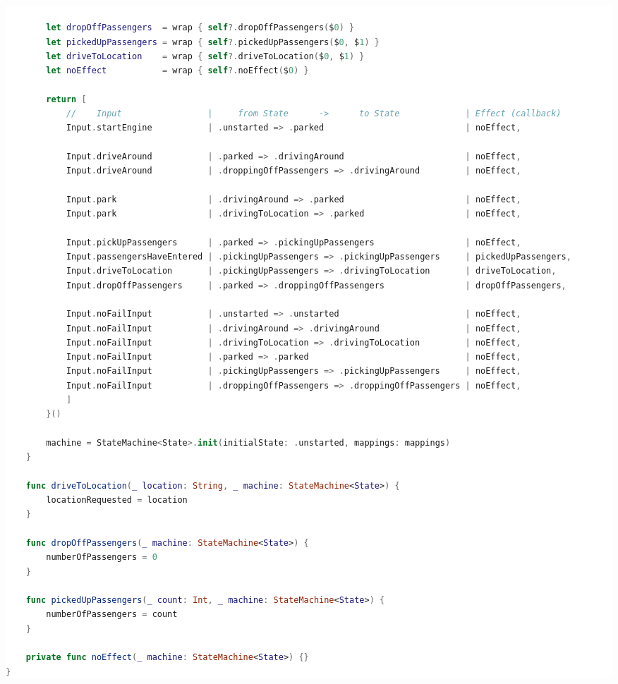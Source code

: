 ```swift

        let dropOffPassengers  = wrap { self?.dropOffPassengers($0) }
        let pickedUpPassengers = wrap { self?.pickedUpPassengers($0, $1) }
        let driveToLocation    = wrap { self?.driveToLocation($0, $1) }
        let noEffect           = wrap { self?.noEffect($0) }

        return [
            //    Input                 |     from State      ->      to State             | Effect (callback)
            Input.startEngine           | .unstarted => .parked                            | noEffect,

            Input.driveAround           | .parked => .drivingAround                        | noEffect,
            Input.driveAround           | .droppingOffPassengers => .drivingAround         | noEffect,

            Input.park                  | .drivingAround => .parked                        | noEffect,
            Input.park                  | .drivingToLocation => .parked                    | noEffect,

            Input.pickUpPassengers      | .parked => .pickingUpPassengers                  | noEffect,
            Input.passengersHaveEntered | .pickingUpPassengers => .pickingUpPassengers     | pickedUpPassengers,
            Input.driveToLocation       | .pickingUpPassengers => .drivingToLocation       | driveToLocation,
            Input.dropOffPassengers     | .parked => .droppingOffPassengers                | dropOffPassengers,

            Input.noFailInput           | .unstarted => .unstarted                         | noEffect,
            Input.noFailInput           | .drivingAround => .drivingAround                 | noEffect,
            Input.noFailInput           | .drivingToLocation => .drivingToLocation         | noEffect,
            Input.noFailInput           | .parked => .parked                               | noEffect,
            Input.noFailInput           | .pickingUpPassengers => .pickingUpPassengers     | noEffect,
            Input.noFailInput           | .droppingOffPassengers => .droppingOffPassengers | noEffect,
            ]
        }()

        machine = StateMachine<State>.init(initialState: .unstarted, mappings: mappings)
    }

    func driveToLocation(_ location: String, _ machine: StateMachine<State>) {
        locationRequested = location
    }

    func dropOffPassengers(_ machine: StateMachine<State>) {
        numberOfPassengers = 0
    }

    func pickedUpPassengers(_ count: Int, _ machine: StateMachine<State>) {
        numberOfPassengers = count
    }

    private func noEffect(_ machine: StateMachine<State>) {}
}
```